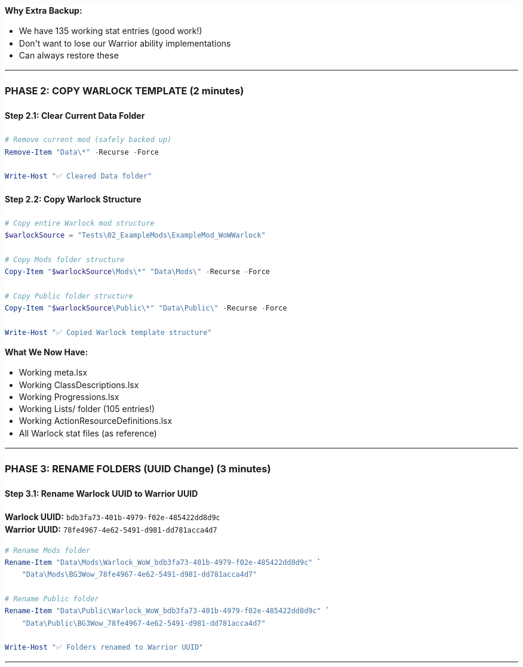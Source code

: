 **Why Extra Backup:**
- We have 135 working stat entries (good work!)
- Don't want to lose our Warrior ability implementations
- Can always restore these

---

### **PHASE 2: COPY WARLOCK TEMPLATE (2 minutes)**

#### **Step 2.1: Clear Current Data Folder**
```powershell
# Remove current mod (safely backed up)
Remove-Item "Data\*" -Recurse -Force

Write-Host "✅ Cleared Data folder"
```

#### **Step 2.2: Copy Warlock Structure**
```powershell
# Copy entire Warlock mod structure
$warlockSource = "Tests\02_ExampleMods\ExampleMod_WoWWarlock"

# Copy Mods folder structure
Copy-Item "$warlockSource\Mods\*" "Data\Mods\" -Recurse -Force

# Copy Public folder structure
Copy-Item "$warlockSource\Public\*" "Data\Public\" -Recurse -Force

Write-Host "✅ Copied Warlock template structure"
```

**What We Now Have:**
- Working meta.lsx
- Working ClassDescriptions.lsx
- Working Progressions.lsx
- Working Lists/ folder (105 entries!)
- Working ActionResourceDefinitions.lsx
- All Warlock stat files (as reference)

---

### **PHASE 3: RENAME FOLDERS (UUID Change) (3 minutes)**

#### **Step 3.1: Rename Warlock UUID to Warrior UUID**

**Warlock UUID:** `bdb3fa73-401b-4979-f02e-485422dd8d9c`  
**Warrior UUID:** `78fe4967-4e62-5491-d981-dd781acca4d7`

```powershell
# Rename Mods folder
Rename-Item "Data\Mods\Warlock_WoW_bdb3fa73-401b-4979-f02e-485422dd8d9c" `
    "Data\Mods\BG3Wow_78fe4967-4e62-5491-d981-dd781acca4d7"

# Rename Public folder
Rename-Item "Data\Public\Warlock_WoW_bdb3fa73-401b-4979-f02e-485422dd8d9c" `
    "Data\Public\BG3Wow_78fe4967-4e62-5491-d981-dd781acca4d7"

Write-Host "✅ Folders renamed to Warrior UUID"
```

---